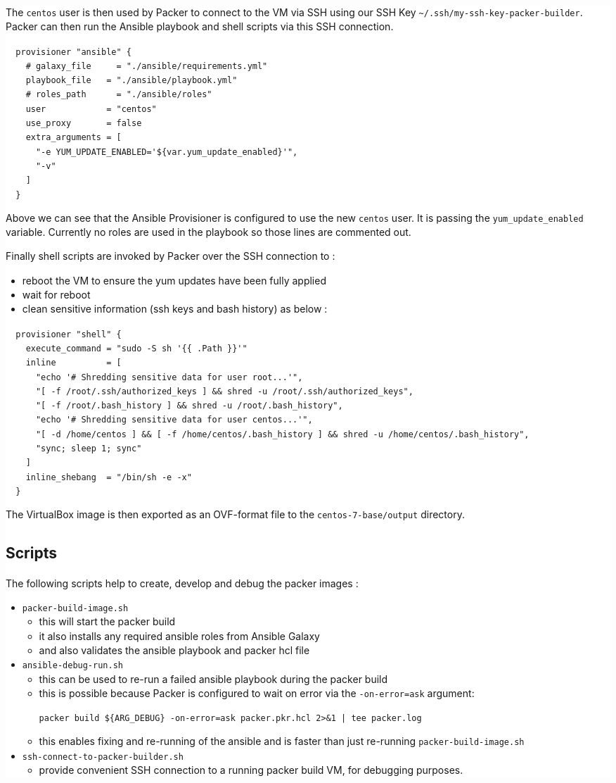 The ```centos``` user is then used by Packer to connect to the VM via SSH using our SSH Key ```~/.ssh/my-ssh-key-packer-builder```.  Packer can then run the Ansible playbook and shell scripts via this SSH connection. 

```hcl
  provisioner "ansible" {
    # galaxy_file     = "./ansible/requirements.yml"
    playbook_file   = "./ansible/playbook.yml"
    # roles_path      = "./ansible/roles"
    user            = "centos"
    use_proxy       = false
    extra_arguments = [
      "-e YUM_UPDATE_ENABLED='${var.yum_update_enabled}'",
      "-v"
    ]
  }
```

Above we can see that the Ansible Provisioner is configured to use the new ```centos``` user. It is passing the ```yum_update_enabled``` variable. Currently no roles are used in the playbook so those lines are commented out.

Finally shell scripts are invoked by Packer over the SSH connection to :
- reboot the VM to ensure the yum updates have been fully applied
- wait for reboot
- clean sensitive information (ssh keys and bash history) as below :

```hcl
  provisioner "shell" {
    execute_command = "sudo -S sh '{{ .Path }}'"
    inline          = [
      "echo '# Shredding sensitive data for user root...'",
      "[ -f /root/.ssh/authorized_keys ] && shred -u /root/.ssh/authorized_keys",
      "[ -f /root/.bash_history ] && shred -u /root/.bash_history",
      "echo '# Shredding sensitive data for user centos...'",
      "[ -d /home/centos ] && [ -f /home/centos/.bash_history ] && shred -u /home/centos/.bash_history",
      "sync; sleep 1; sync"
    ]
    inline_shebang  = "/bin/sh -e -x"
  }
```

The VirtualBox image is then exported as an OVF-format file to the ```centos-7-base/output``` directory.


Scripts
----------
The following scripts help to create, develop and debug the packer images :
- ```packer-build-image.sh``` 
    - this will start the packer build
    - it also installs any required ansible roles from Ansible Galaxy
    - and also validates the ansible playbook and packer hcl file
- ```ansible-debug-run.sh``` 
    - this can be used to re-run a failed ansible playbook during the packer build
    - this is possible because Packer is configured to wait on error via the ```-on-error=ask``` argument:
        ```hcl
        packer build ${ARG_DEBUG} -on-error=ask packer.pkr.hcl 2>&1 | tee packer.log
        ```     
    - this enables fixing and re-running of the ansible and is faster than just re-running ```packer-build-image.sh``` 
- ```ssh-connect-to-packer-builder.sh```
    - provide convenient SSH connection to a running packer build VM, for debugging purposes.    
  